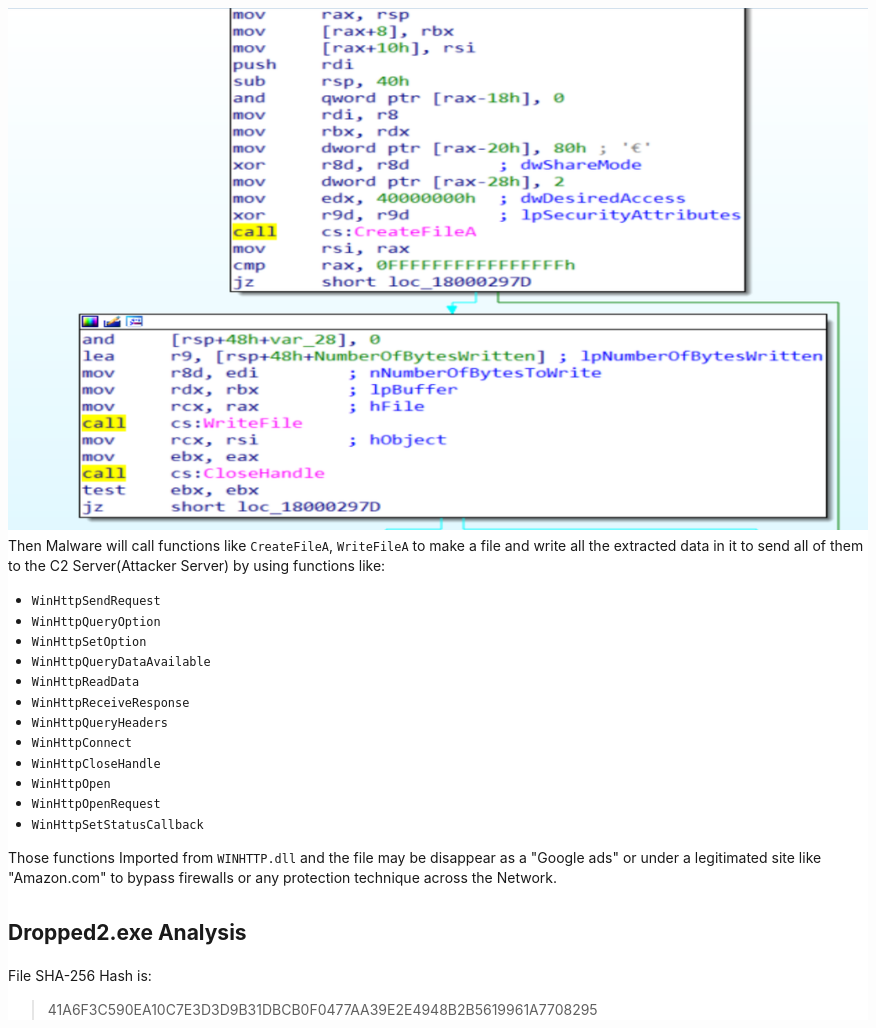 ![alt text](ida8.png)
Then Malware will call functions like `CreateFileA`, `WriteFileA` to make a file and write all the extracted data in it to send all of them to the C2 Server(Attacker Server) by using functions like:

- `WinHttpSendRequest`
- `WinHttpQueryOption`
- `WinHttpSetOption`
- `WinHttpQueryDataAvailable`
- `WinHttpReadData`
- `WinHttpReceiveResponse`
- `WinHttpQueryHeaders`
- `WinHttpConnect`
- `WinHttpCloseHandle`
- `WinHttpOpen`
- `WinHttpOpenRequest`
- `WinHttpSetStatusCallback`

Those functions Imported from `WINHTTP.dll` and the file may be disappear as a "Google ads" or under a legitimated site like "Amazon.com" to bypass firewalls or any protection technique across the Network.

## Dropped2.exe Analysis

File SHA-256 Hash is:
> 41A6F3C590EA10C7E3D3D9B31DBCB0F0477AA39E2E4948B2B5619961A7708295
